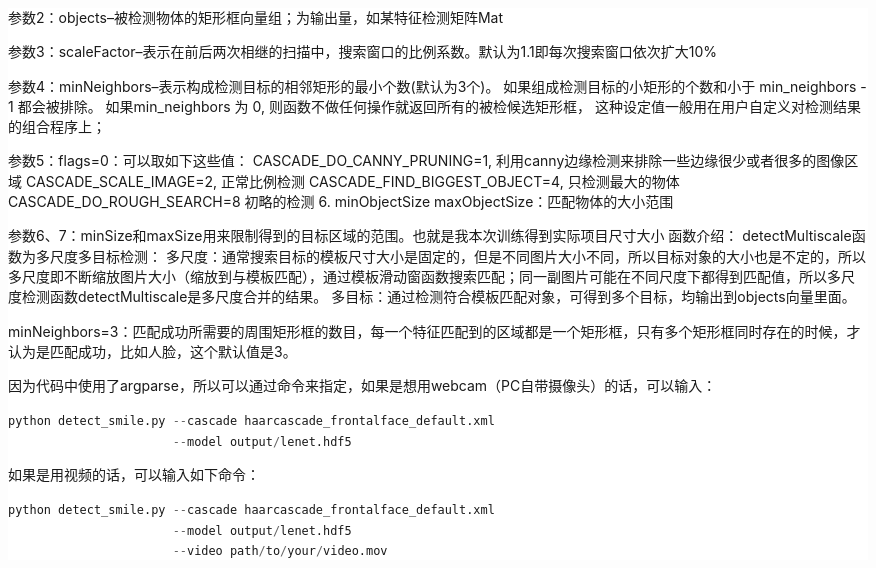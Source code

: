 参数2：objects–被检测物体的矩形框向量组；为输出量，如某特征检测矩阵Mat

参数3：scaleFactor–表示在前后两次相继的扫描中，搜索窗口的比例系数。默认为1.1即每次搜索窗口依次扩大10%

参数4：minNeighbors–表示构成检测目标的相邻矩形的最小个数(默认为3个)。 如果组成检测目标的小矩形的个数和小于 min_neighbors - 1 都会被排除。 如果min_neighbors 为 0, 则函数不做任何操作就返回所有的被检候选矩形框， 这种设定值一般用在用户自定义对检测结果的组合程序上；

参数5：flags=0：可以取如下这些值： 
CASCADE_DO_CANNY_PRUNING=1, 利用canny边缘检测来排除一些边缘很少或者很多的图像区域 
CASCADE_SCALE_IMAGE=2, 正常比例检测 
CASCADE_FIND_BIGGEST_OBJECT=4, 只检测最大的物体 
CASCADE_DO_ROUGH_SEARCH=8 初略的检测 
6. minObjectSize maxObjectSize：匹配物体的大小范围

参数6、7：minSize和maxSize用来限制得到的目标区域的范围。也就是我本次训练得到实际项目尺寸大小 函数介绍： detectMultiscale函数为多尺度多目标检测： 多尺度：通常搜索目标的模板尺寸大小是固定的，但是不同图片大小不同，所以目标对象的大小也是不定的，所以多尺度即不断缩放图片大小（缩放到与模板匹配），通过模板滑动窗函数搜索匹配；同一副图片可能在不同尺度下都得到匹配值，所以多尺度检测函数detectMultiscale是多尺度合并的结果。 多目标：通过检测符合模板匹配对象，可得到多个目标，均输出到objects向量里面。

minNeighbors=3：匹配成功所需要的周围矩形框的数目，每一个特征匹配到的区域都是一个矩形框，只有多个矩形框同时存在的时候，才认为是匹配成功，比如人脸，这个默认值是3。


因为代码中使用了argparse，所以可以通过命令来指定，如果是想用webcam（PC自带摄像头）的话，可以输入：

```python
python detect_smile.py --cascade haarcascade_frontalface_default.xml 
                       --model output/lenet.hdf5
```
如果是用视频的话，可以输入如下命令：

```python
python detect_smile.py --cascade haarcascade_frontalface_default.xml 
                       --model output/lenet.hdf5
                       --video path/to/your/video.mov
```

